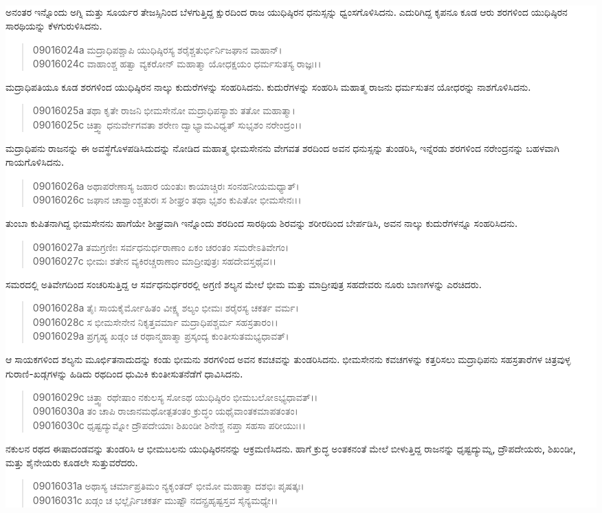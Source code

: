 ಅನಂತರ ಇನ್ನೊಂದು ಅಗ್ನಿ ಮತ್ತು ಸೂರ್ಯರ ತೇಜಸ್ಸಿನಿಂದ ಬೆಳಗುತ್ತಿದ್ದ ಕ್ಷುರದಿಂದ ರಾಜ ಯುಧಿಷ್ಠಿರನ ಧನುಸ್ಸನ್ನು ಧ್ವಂಸಗೊಳಿಸಿದನು. ಎದುರಿಗಿದ್ದ ಕೃಪನೂ ಕೂಡ ಆರು ಶರಗಳಿಂದ ಯುಧಿಷ್ಠಿರನ ಸಾರಥಿಯನ್ನು ಕೆಳಗುರುಳಿಸಿದನು.

> 09016024a ಮದ್ರಾಧಿಪಶ್ಚಾಪಿ ಯುಧಿಷ್ಠಿರಸ್ಯ
	ಶರೈಶ್ಚತುರ್ಭಿರ್ನಿಜಘಾನ ವಾಹಾನ್।   
> 09016024c ವಾಹಾಂಶ್ಚ ಹತ್ವಾ ವ್ಯಕರೋನ್ ಮಹಾತ್ಮಾ
	ಯೋಧಕ್ಷಯಂ ಧರ್ಮಸುತಸ್ಯ ರಾಜ್ಞಃ।।   

ಮದ್ರಾಧಿಪತಿಯೂ ಕೂಡ ಶರಗಳಿಂದ ಯುಧಿಷ್ಠಿರನ ನಾಲ್ಕು ಕುದುರೆಗಳನ್ನು ಸಂಹರಿಸಿದನು. ಕುದುರೆಗಳನ್ನು ಸಂಹರಿಸಿ ಮಹಾತ್ಮ ರಾಜನು ಧರ್ಮಸುತನ ಯೋಧರನ್ನು ನಾಶಗೊಳಿಸಿದನು.

> 09016025a ತಥಾ ಕೃತೇ ರಾಜನಿ ಭೀಮಸೇನೋ
	ಮದ್ರಾಧಿಪಸ್ಯಾಶು ತತೋ ಮಹಾತ್ಮಾ।   
> 09016025c ಚಿತ್ತ್ವಾ ಧನುರ್ವೇಗವತಾ ಶರೇಣ
	ದ್ವಾಭ್ಯಾಮವಿಧ್ಯತ್ ಸುಭೃಶಂ ನರೇಂದ್ರಂ।।   

ಮದ್ರಾಧಿಪನು ರಾಜನನ್ನು ಈ ಅವಸ್ಥೆಗೊಳಪಡಿಸಿದುದನ್ನು ನೋಡಿದ ಮಹಾತ್ಮ ಭೀಮಸೇನನು ವೇಗವತ ಶರದಿಂದ ಅವನ ಧನುಸ್ಸನ್ನು ತುಂಡರಿಸಿ, ಇನ್ನೆರಡು ಶರಗಳಿಂದ ನರೇಂದ್ರನನ್ನು ಬಹಳವಾಗಿ ಗಾಯಗೊಳಿಸಿದನು.

> 09016026a ಅಥಾಪರೇಣಾಸ್ಯ ಜಹಾರ ಯಂತುಃ
	ಕಾಯಾಚ್ಚಿರಃ ಸಂನಹನೀಯಮಧ್ಯಾತ್।   
> 09016026c ಜಘಾನ ಚಾಶ್ವಾಂಶ್ಚತುರಃ ಸ ಶೀಘ್ರಂ
	ತಥಾ ಭೃಶಂ ಕುಪಿತೋ ಭೀಮಸೇನಃ।।   

ತುಂಬಾ ಕುಪಿತನಾಗಿದ್ದ ಭೀಮಸೇನನು ಹಾಗೆಯೇ ಶೀಘ್ರವಾಗಿ ಇನ್ನೊಂದು ಶರದಿಂದ ಸಾರಥಿಯ ಶಿರವನ್ನು ಶರೀರದಿಂದ ಬೇರ್ಪಡಿಸಿ, ಅವನ ನಾಲ್ಕು ಕುದುರೆಗಳನ್ನೂ ಸಂಹರಿಸಿದನು.

> 09016027a ತಮಗ್ರಣೀಃ ಸರ್ವಧನುರ್ಧರಾಣಾಂ
	ಏಕಂ ಚರಂತಂ ಸಮರೇಽತಿವೇಗಂ।   
> 09016027c ಭೀಮಃ ಶತೇನ ವ್ಯಕಿರಚ್ಚರಾಣಾಂ
	ಮಾದ್ರೀಪುತ್ರಃ ಸಹದೇವಸ್ತಥೈವ।।   

ಸಮರದಲ್ಲಿ ಅತಿವೇಗದಿಂದ ಸಂಚರಿಸುತ್ತಿದ್ದ ಆ ಸರ್ವಧನುರ್ಧರರಲ್ಲಿ ಅಗ್ರಣಿ ಶಲ್ಯನ ಮೇಲೆ ಭೀಮ ಮತ್ತು ಮಾದ್ರೀಪುತ್ರ ಸಹದೇವರು ನೂರು ಬಾಣಗಳನ್ನು ಎರಚಿದರು.

> 09016028a ತೈಃ ಸಾಯಕೈರ್ಮೋಹಿತಂ ವೀಕ್ಷ್ಯ ಶಲ್ಯಂ
	ಭೀಮಃ ಶರೈರಸ್ಯ ಚಕರ್ತ ವರ್ಮ।   
> 09016028c ಸ ಭೀಮಸೇನೇನ ನಿಕೃತ್ತವರ್ಮಾ
	ಮದ್ರಾಧಿಪಶ್ಚರ್ಮ ಸಹಸ್ರತಾರಂ।।   
> 09016029a ಪ್ರಗೃಹ್ಯ ಖಡ್ಗಂ ಚ ರಥಾನ್ಮಹಾತ್ಮಾ
	ಪ್ರಸ್ಕಂದ್ಯ ಕುಂತೀಸುತಮಭ್ಯಧಾವತ್।   

ಆ ಸಾಯಕಗಳಿಂದ ಶಲ್ಯನು ಮೂರ್ಛಿತನಾದುದನ್ನು ಕಂಡು ಭೀಮನು ಶರಗಳಿಂದ ಅವನ ಕವಚವನ್ನು ತುಂಡರಿಸಿದನು. ಭೀಮಸೇನನು ಕವಚಗಳನ್ನು ಕತ್ತರಿಸಲು ಮದ್ರಾಧಿಪನು ಸಹಸ್ರತಾರೆಗಳ ಚಿತ್ರವುಳ್ಳ ಗುರಾಣಿ-ಖಡ್ಗಗಳನ್ನು ಹಿಡಿದು ರಥದಿಂದ ಧುಮಿಕಿ ಕುಂತೀಸುತನೆಡೆಗೆ ಧಾವಿಸಿದನು.

> 09016029c ಚಿತ್ತ್ವಾ ರಥೇಷಾಂ ನಕುಲಸ್ಯ ಸೋಽಥ
	ಯುಧಿಷ್ಠಿರಂ ಭೀಮಬಲೋಽಭ್ಯಧಾವತ್।।   
> 09016030a ತಂ ಚಾಪಿ ರಾಜಾನಮಥೋತ್ಪತಂತಂ
	ಕ್ರುದ್ಧಂ ಯಥೈವಾಂತಕಮಾಪತಂತಂ।   
> 09016030c ಧೃಷ್ಟದ್ಯುಮ್ನೋ ದ್ರೌಪದೇಯಾಃ ಶಿಖಂಡೀ
	ಶಿನೇಶ್ಚ ನಪ್ತಾ ಸಹಸಾ ಪರೀಯುಃ।।   

ನಕುಲನ ರಥದ ಈಷಾದಂಡವನ್ನು ತುಂಡರಿಸಿ ಆ ಭೀಮಬಲನು ಯುಧಿಷ್ಠಿರನನನ್ನು ಆಕ್ರಮಣಿಸಿದನು. ಹಾಗೆ ಕ್ರುದ್ಧ ಅಂತಕನಂತೆ ಮೇಲೆ ಬೀಳುತ್ತಿದ್ದ ರಾಜನನ್ನು ಧೃಷ್ಟದ್ಯುಮ್ನ, ದ್ರೌಪದೇಯರು, ಶಿಖಂಡೀ, ಮತ್ತು ಶೈನೇಯರು ಕೂಡಲೇ ಸುತ್ತುವರೆದರು.

> 09016031a ಅಥಾಸ್ಯ ಚರ್ಮಾಪ್ರತಿಮಂ ನ್ಯಕೃಂತದ್
	ಭೀಮೋ ಮಹಾತ್ಮಾ ದಶಭಿಃ ಪೃಷತ್ಕಃ।   
> 09016031c ಖಡ್ಗಂ ಚ ಭಲ್ಲೈರ್ನಿಚಕರ್ತ ಮುಷ್ಟೌ
	ನದನ್ಪ್ರಹೃಷ್ಟಸ್ತವ ಸೈನ್ಯಮಧ್ಯೇ।।   
